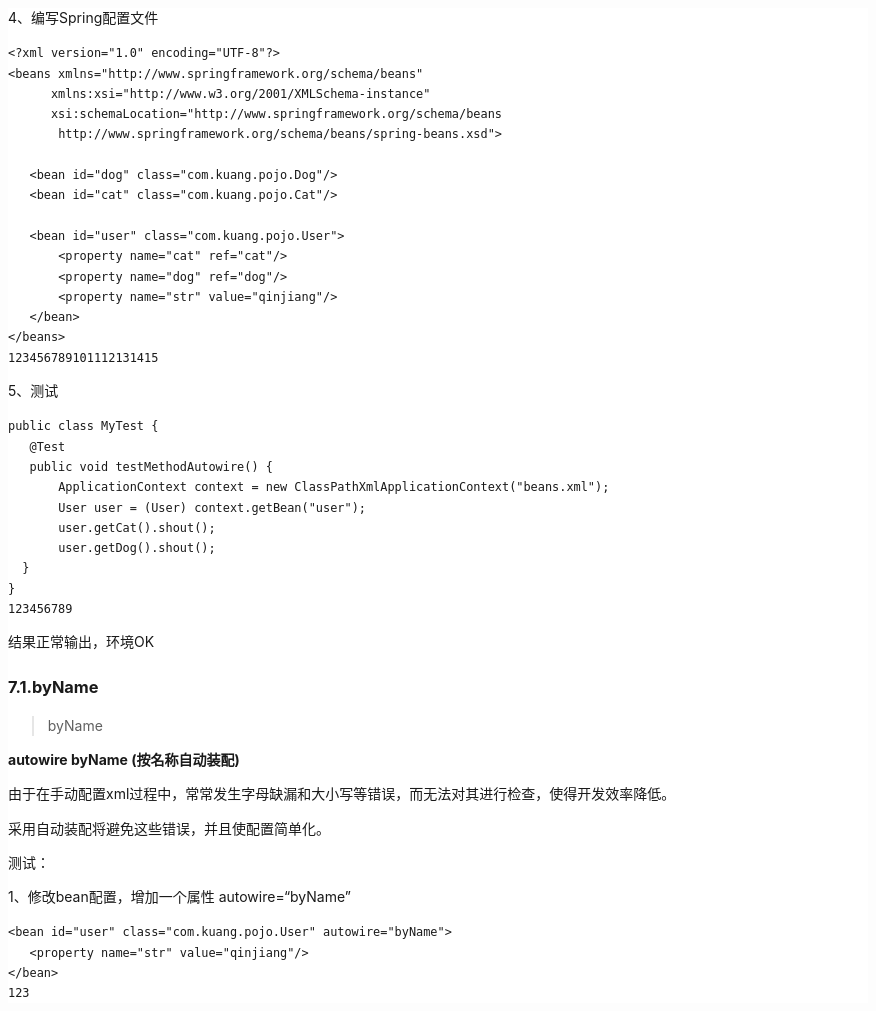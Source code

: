 4、编写Spring配置文件

```
<?xml version="1.0" encoding="UTF-8"?>
<beans xmlns="http://www.springframework.org/schema/beans"
      xmlns:xsi="http://www.w3.org/2001/XMLSchema-instance"
      xsi:schemaLocation="http://www.springframework.org/schema/beans
       http://www.springframework.org/schema/beans/spring-beans.xsd">

   <bean id="dog" class="com.kuang.pojo.Dog"/>
   <bean id="cat" class="com.kuang.pojo.Cat"/>

   <bean id="user" class="com.kuang.pojo.User">
       <property name="cat" ref="cat"/>
       <property name="dog" ref="dog"/>
       <property name="str" value="qinjiang"/>
   </bean>
</beans>
123456789101112131415
```

5、测试

```
public class MyTest {
   @Test
   public void testMethodAutowire() {
       ApplicationContext context = new ClassPathXmlApplicationContext("beans.xml");
       User user = (User) context.getBean("user");
       user.getCat().shout();
       user.getDog().shout();
  }
}
123456789
```

结果正常输出，环境OK

### 7.1.byName

> byName

**autowire byName (按名称自动装配)**

由于在手动配置xml过程中，常常发生字母缺漏和大小写等错误，而无法对其进行检查，使得开发效率降低。

采用自动装配将避免这些错误，并且使配置简单化。

测试：

1、修改bean配置，增加一个属性 autowire=“byName”

```
<bean id="user" class="com.kuang.pojo.User" autowire="byName">
   <property name="str" value="qinjiang"/>
</bean>
123
```
